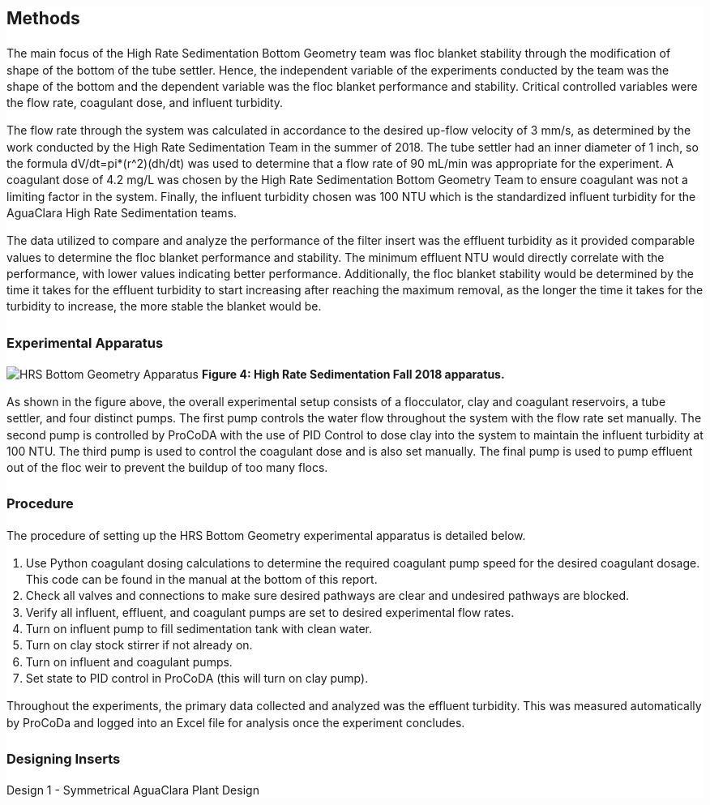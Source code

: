 ## Methods
The main focus of the High Rate Sedimentation Bottom Geometry team was floc blanket stability through the modification of shape of the bottom of the tube settler. Hence, the independent variable of the experiments conducted by the team was the shape of the bottom and the dependent variable was the floc blanket performance and stability. Critical controlled variables were the flow rate, coagulant dose, and influent turbidity.

The flow rate through the system was calculated in accordance to the desired up-flow velocity of 3 mm/s, as determined by the work conducted by the High Rate Sedimentation Team in the summer of 2018. The tube settler had an inner diameter of 1 inch, so the formula dV/dt=pi*(r^2)(dh/dt) was used to determine that a flow rate of 90 mL/min was appropriate for the experiment. A coagulant dose of 4.2 mg/L was chosen by the High Rate Sedimentation Bottom Geometry Team to ensure coagulant was not a limiting factor in the system. Finally, the influent turbidity chosen was 100 NTU which is the standardized influent turbidity for the AguaClara High Rate Sedimentation teams.

The data utilized to compare and analyze the performance of the filter insert was the effluent turbidity as it provided comparable values to determine the floc blanket performance and stability. The minimum effluent NTU would directly correlate with the performance, with lower values indicating better performance. Additionally, the floc blanket stability would be determined by the time it takes for the effluent turbidity to start increasing after reaching the maximum removal, as the longer the time it takes for the turbidity to increase, the more stable the blanket would be.

### Experimental Apparatus

  ![HRS Bottom Geometry Apparatus](https://raw.githubusercontent.com/AguaClara/HRS-Bot-Geo/master/Images/ExperimentalApparatus.PNG)
**Figure 4: High Rate Sedimentation Fall 2018 apparatus.**

As shown in the figure above, the overall experimental setup consists of a flocculator, clay and coagulant reservoirs, a tube settler, and four distinct pumps. The first pump controls the water flow throughout the system with the flow rate set manually. The second pump is controlled by ProCoDA with the use of PID Control to dose clay into the system to maintain the influent turbidity at 100 NTU. The third pump is used to control the coagulant dose and is also set manually. The final pump is used to pump effluent out of the floc weir to prevent the buildup of too many flocs.

### Procedure
The procedure of setting up the HRS Bottom Geometry experimental apparatus is detailed below.

1. Use Python coagulant dosing calculations to determine the required coagulant pump speed for the desired coagulant dosage. This code can be found in the manual at the bottom of this report.
2. Check all valves and connections to make sure desired pathways are clear and undesired pathways are blocked.
3. Verify all influent, effluent, and coagulant pumps are set to desired experimental flow rates.
4. Turn on influent pump to fill sedimentation tank with clean water.
5. Turn on clay stock stirrer if not already on.
6. Turn on influent and coagulant pumps.
7. Set state to PID control in ProCoDA (this will turn on clay pump).

Throughout the experiments, the primary data collected and analyzed was the effluent turbidity. This was measured automatically by ProCoDa and logged into an Excel file for analysis once the experiment concludes.

### Designing Inserts
Design 1 - Symmetrical AguaClara Plant Design

